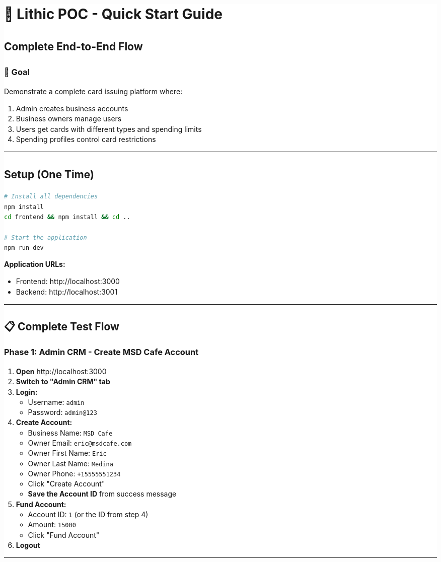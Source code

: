 # 🚀 Lithic POC - Quick Start Guide

## Complete End-to-End Flow

### 🎯 Goal
Demonstrate a complete card issuing platform where:
1. Admin creates business accounts
2. Business owners manage users
3. Users get cards with different types and spending limits
4. Spending profiles control card restrictions

---

## Setup (One Time)

```bash
# Install all dependencies
npm install
cd frontend && npm install && cd ..

# Start the application
npm run dev
```

**Application URLs:**
- Frontend: http://localhost:3000
- Backend: http://localhost:3001

---

## 📋 Complete Test Flow

### Phase 1: Admin CRM - Create MSD Cafe Account

1. **Open** http://localhost:3000
2. **Switch to "Admin CRM" tab**
3. **Login:**
   - Username: `admin`
   - Password: `admin@123`
4. **Create Account:**
   - Business Name: `MSD Cafe`
   - Owner Email: `eric@msdcafe.com`
   - Owner First Name: `Eric`
   - Owner Last Name: `Medina`
   - Owner Phone: `+15555551234`
   - Click "Create Account"
   - **Save the Account ID** from success message
5. **Fund Account:**
   - Account ID: `1` (or the ID from step 4)
   - Amount: `15000`
   - Click "Fund Account"
6. **Logout**

---